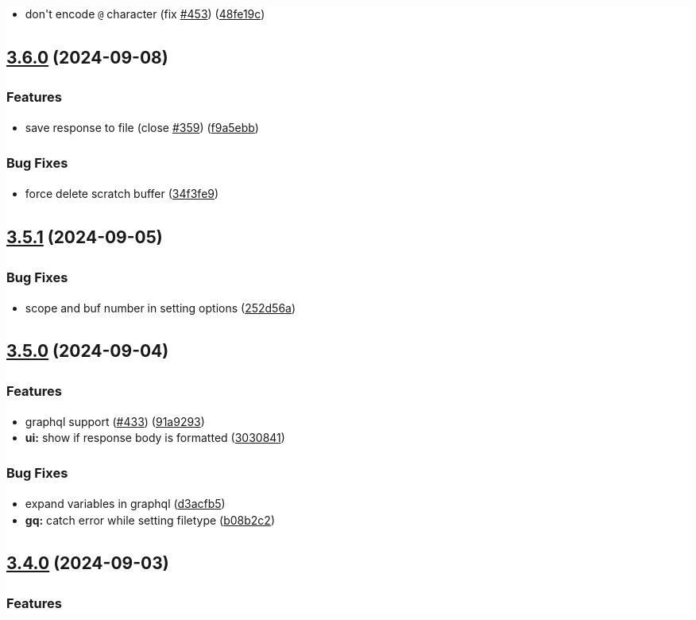 * don't encode `@` character (fix [#453](https://github.com/rest-nvim/rest.nvim/issues/453)) ([48fe19c](https://github.com/rest-nvim/rest.nvim/commit/48fe19c9c1e291d11fb2aa9608ea11ef9a8aa5dc))

## [3.6.0](https://github.com/rest-nvim/rest.nvim/compare/v3.5.1...v3.6.0) (2024-09-08)


### Features

* save response to file (close [#359](https://github.com/rest-nvim/rest.nvim/issues/359)) ([f9a5ebb](https://github.com/rest-nvim/rest.nvim/commit/f9a5ebbad35481343ea8b3a578bc30c00beb45e4))


### Bug Fixes

* force delete scratch buffer ([34f3fe9](https://github.com/rest-nvim/rest.nvim/commit/34f3fe9660b912429279ba87ab49aa3d0c37e0c9))

## [3.5.1](https://github.com/rest-nvim/rest.nvim/compare/v3.5.0...v3.5.1) (2024-09-05)


### Bug Fixes

* scope and buf number in setting options ([252d56a](https://github.com/rest-nvim/rest.nvim/commit/252d56a7334838e2406ebd58f780e3d9becfbf73))

## [3.5.0](https://github.com/rest-nvim/rest.nvim/compare/v3.4.0...v3.5.0) (2024-09-04)


### Features

* graphql support ([#433](https://github.com/rest-nvim/rest.nvim/issues/433)) ([91a9293](https://github.com/rest-nvim/rest.nvim/commit/91a929305f910b49b9c1d2f250585ec87e59c076))
* **ui:** show if response body is formatted ([3030841](https://github.com/rest-nvim/rest.nvim/commit/3030841e97f4e017930a874c9482db82567f49c4))


### Bug Fixes

* expand variables in graphql ([d3acfb5](https://github.com/rest-nvim/rest.nvim/commit/d3acfb524290f297542233e66c4241decaa97d38))
* **gq:** catch error while setting filetype ([b08b2c2](https://github.com/rest-nvim/rest.nvim/commit/b08b2c23480a8c760cdf1863f9debedb0ed369ea))

## [3.4.0](https://github.com/rest-nvim/rest.nvim/compare/v3.3.4...v3.4.0) (2024-09-03)


### Features
